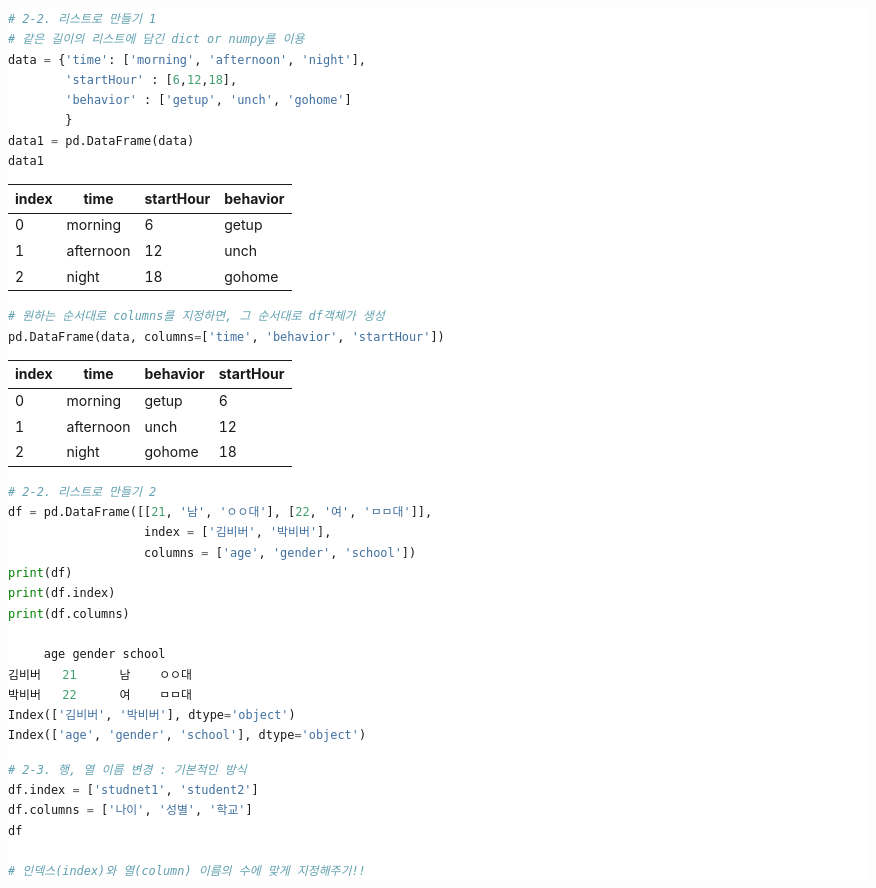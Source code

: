 ```python
# 2-2. 리스트로 만들기 1
# 같은 길이의 리스트에 담긴 dict or numpy를 이용
data = {'time': ['morning', 'afternoon', 'night'],
        'startHour' : [6,12,18],
        'behavior' : ['getup', 'unch', 'gohome']
        }
data1 = pd.DataFrame(data)
data1
```

| index | time      | startHour | behavior |
| ----- | --------- | --------- | -------- |
| 0     | morning   | 6         | getup    |
| 1     | afternoon | 12        | unch     |
| 2     | night     | 18        | gohome   |

```python
# 원하는 순서대로 columns를 지정하면, 그 순서대로 df객체가 생성
pd.DataFrame(data, columns=['time', 'behavior', 'startHour'])
```

| index | time      | behavior | startHour |
| ----- | --------- | -------- | --------- |
| 0     | morning   | getup    | 6         |
| 1     | afternoon | unch     | 12        |
| 2     | night     | gohome   | 18        |

```python
# 2-2. 리스트로 만들기 2
df = pd.DataFrame([[21, '남', 'ㅇㅇ대'], [22, '여', 'ㅁㅁ대']],
                   index = ['김비버', '박비버'],
                   columns = ['age', 'gender', 'school'])
print(df)
print(df.index)
print(df.columns)

     age gender school
김비버   21      남    ㅇㅇ대
박비버   22      여    ㅁㅁ대
Index(['김비버', '박비버'], dtype='object')
Index(['age', 'gender', 'school'], dtype='object')
```

```python
# 2-3. 행, 열 이름 변경 : 기본적인 방식 
df.index = ['studnet1', 'student2']
df.columns = ['나이', '성별', '학교']
df

# 인덱스(index)와 열(column) 이름의 수에 맞게 지정해주기!!
```
